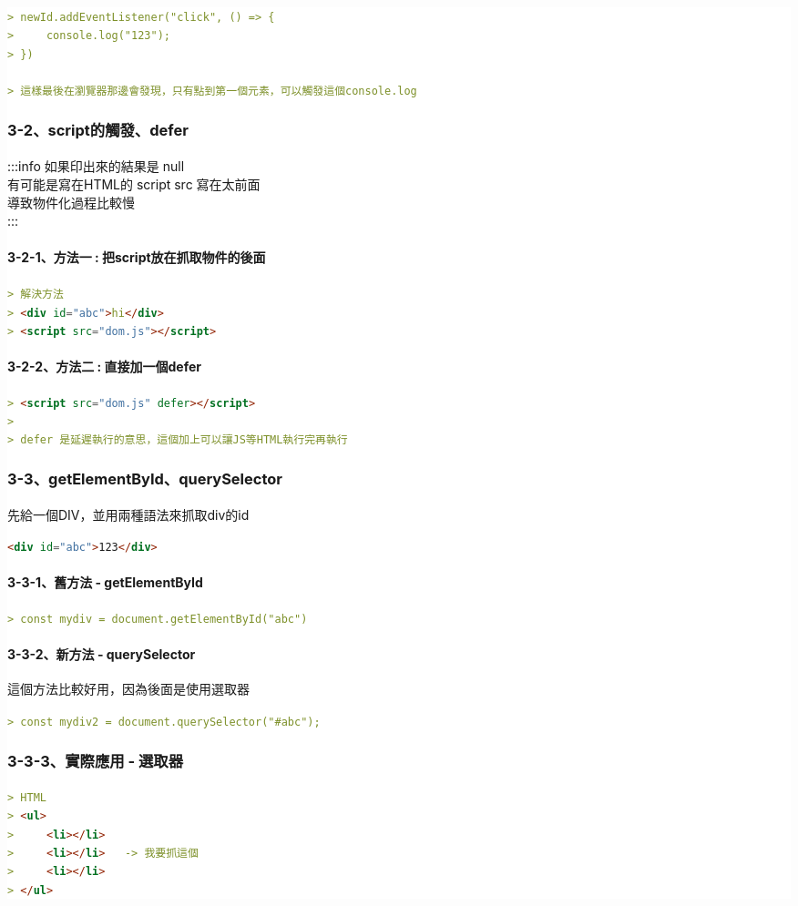 ```markdown
> newId.addEventListener("click", () => {
>     console.log("123");
> })

> 這樣最後在瀏覽器那邊會發現，只有點到第一個元素，可以觸發這個console.log
```



### 3-2、script的觸發、defer
:::info
如果印出來的結果是 null  
有可能是寫在HTML的 script src 寫在太前面  
導致物件化過程比較慢  
:::



#### 3-2-1、方法一 : 把script放在抓取物件的後面
```markdown
> 解決方法
> <div id="abc">hi</div>
> <script src="dom.js"></script>
```
#### 3-2-2、方法二 : 直接加一個defer
```md
> <script src="dom.js" defer></script>
> 
> defer 是延遲執行的意思，這個加上可以讓JS等HTML執行完再執行
```


### 3-3、getElementById、querySelector

先給一個DIV，並用兩種語法來抓取div的id
```HTML
<div id="abc">123</div>
```

#### 3-3-1、舊方法 - getElementById
```markdown
> const mydiv = document.getElementById("abc")
```

#### 3-3-2、新方法 - querySelector 
這個方法比較好用，因為後面是使用選取器  
```md
> const mydiv2 = document.querySelector("#abc");
```



### 3-3-3、實際應用 - 選取器
```markdown
> HTML
> <ul>
>     <li></li>
>     <li></li>   -> 我要抓這個
>     <li></li>
> </ul>
```
